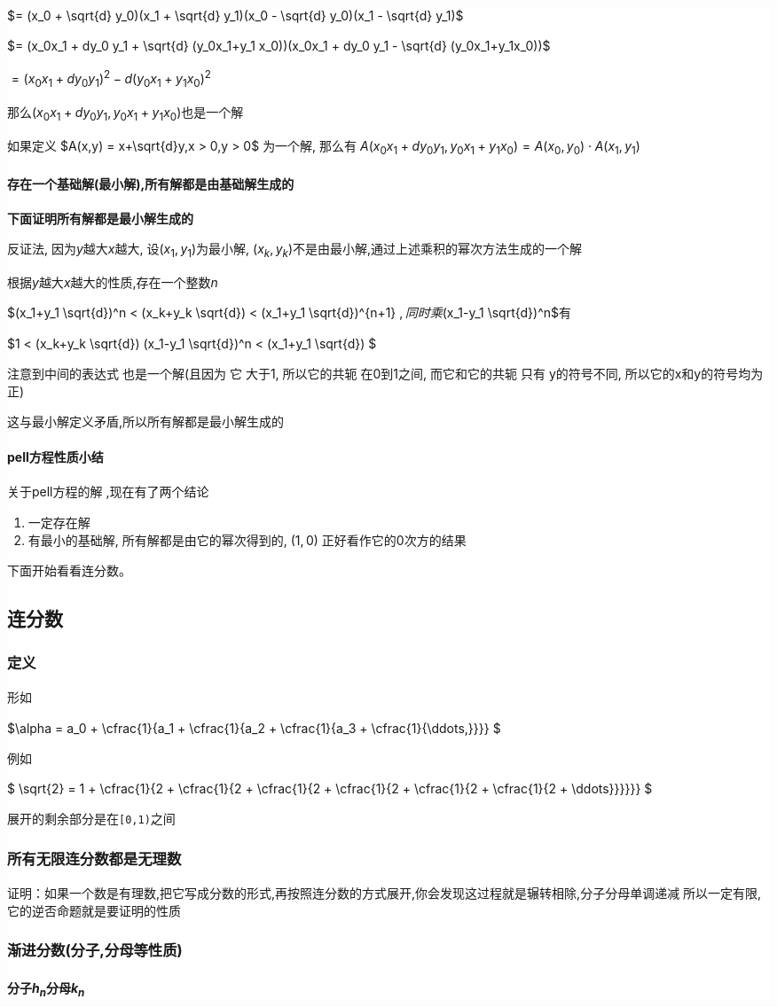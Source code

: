 $= (x_0 + \sqrt{d} y_0)(x_1 + \sqrt{d} y_1)(x_0 - \sqrt{d} y_0)(x_1 - \sqrt{d} y_1)$

$= (x_0x_1 + dy_0 y_1 + \sqrt{d} (y_0x_1+y_1 x_0))(x_0x_1 + dy_0 y_1 - \sqrt{d} (y_0x_1+y_1x_0))$

$= (x_0x_1 + dy_0 y_1)^2 - d(y_0x_1+y_1 x_0)^2$

那么$(x_0x_1 + dy_0y_1, y_0x_1+y_1x_0)$也是一个解

如果定义 $A(x,y) = x+\sqrt{d}y,x > 0,y > 0$ 为一个解, 那么有 $A(x_0x_1 + dy_0 y_1,y_0x_1+y_1 x_0) = A(x_0,y_0)\cdot A(x_1,y_1)$

#### 存在一个基础解(最小解),所有解都是由基础解生成的

**下面证明所有解都是最小解生成的**

反证法, 因为$y$越大$x$越大, 设$(x_1,y_1)$为最小解, $(x_k,y_k)$不是由最小解,通过上述乘积的幂次方法生成的一个解

根据$y$越大$x$越大的性质,存在一个整数$n$

$(x_1+y_1 \sqrt{d})^n < (x_k+y_k \sqrt{d}) < (x_1+y_1 \sqrt{d})^{n+1} $, 同时乘$(x_1-y_1 \sqrt{d})^n$有

$1 < (x_k+y_k \sqrt{d}) (x_1-y_1 \sqrt{d})^n < (x_1+y_1 \sqrt{d}) $

注意到中间的表达式 也是一个解(且因为 它 大于1, 所以它的共轭 在0到1之间, 而它和它的共轭 只有 y的符号不同, 所以它的x和y的符号均为正)

这与最小解定义矛盾,所以所有解都是最小解生成的

#### pell方程性质小结

关于pell方程的解 ,现在有了两个结论

1. 一定存在解
2. 有最小的基础解, 所有解都是由它的幂次得到的, $(1,0)$ 正好看作它的$0$次方的结果

下面开始看看连分数。

## 连分数

### 定义

形如

$\alpha = a_0 + \cfrac{1}{a_1 + \cfrac{1}{a_2 + \cfrac{1}{a_3 + \cfrac{1}{\ddots\,}}}} $

例如 

$ \sqrt{2} = 1 + \cfrac{1}{2 + \cfrac{1}{2 + \cfrac{1}{2 + \cfrac{1}{2 + \cfrac{1}{2 + \cfrac{1}{2 + \ddots}}}}}} $

展开的剩余部分是在`[0,1)`之间

### 所有无限连分数都是无理数

证明：如果一个数是有理数,把它写成分数的形式,再按照连分数的方式展开,你会发现这过程就是辗转相除,分子分母单调递减 所以一定有限,它的逆否命题就是要证明的性质

### 渐进分数(分子,分母等性质)

#### 分子$h_n$分母$k_n$

